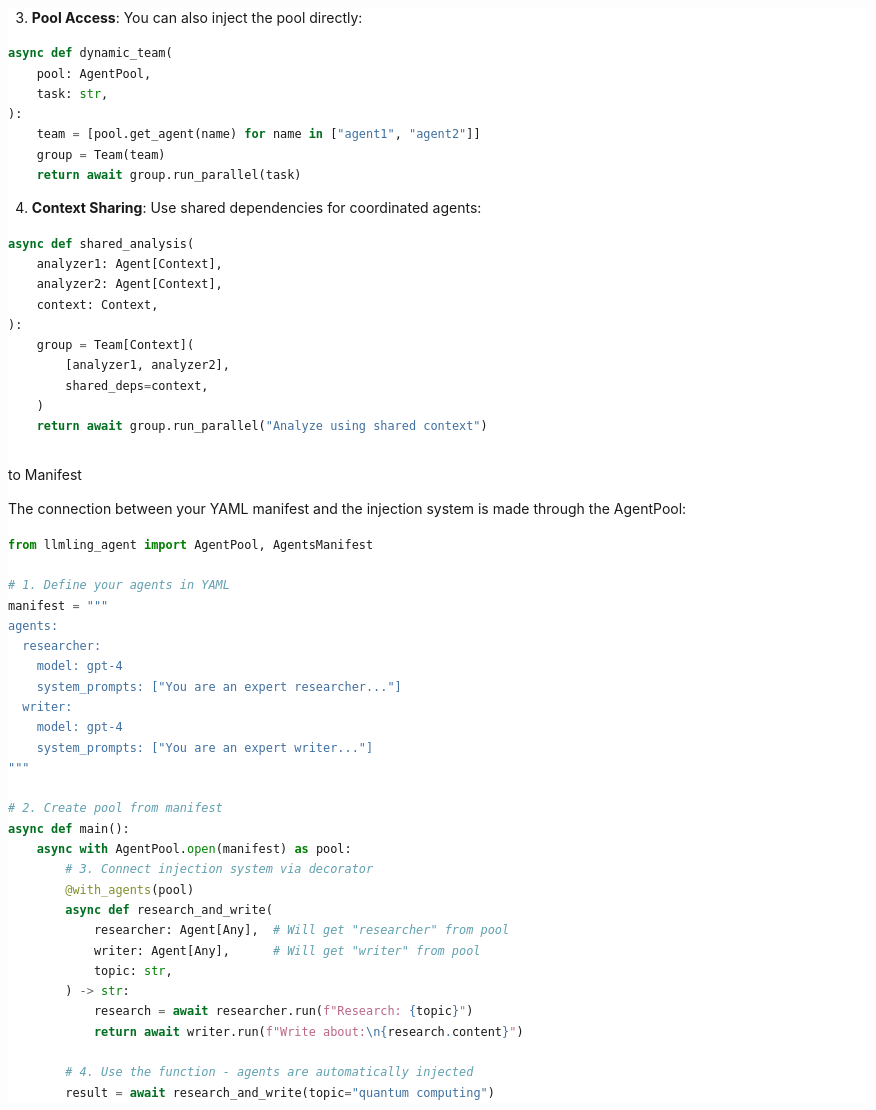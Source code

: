 3. **Pool Access**: You can also inject the pool directly:
```python
async def dynamic_team(
    pool: AgentPool,
    task: str,
):
    team = [pool.get_agent(name) for name in ["agent1", "agent2"]]
    group = Team(team)
    return await group.run_parallel(task)
```

4. **Context Sharing**: Use shared dependencies for coordinated agents:
```python
async def shared_analysis(
    analyzer1: Agent[Context],
    analyzer2: Agent[Context],
    context: Context,
):
    group = Team[Context](
        [analyzer1, analyzer2],
        shared_deps=context,
    )
    return await group.run_parallel("Analyze using shared context")
```

##
to Manifest

The connection between your YAML manifest and the injection system is made through the AgentPool:

```python
from llmling_agent import AgentPool, AgentsManifest

# 1. Define your agents in YAML
manifest = """
agents:
  researcher:
    model: gpt-4
    system_prompts: ["You are an expert researcher..."]
  writer:
    model: gpt-4
    system_prompts: ["You are an expert writer..."]
"""

# 2. Create pool from manifest
async def main():
    async with AgentPool.open(manifest) as pool:
        # 3. Connect injection system via decorator
        @with_agents(pool)
        async def research_and_write(
            researcher: Agent[Any],  # Will get "researcher" from pool
            writer: Agent[Any],      # Will get "writer" from pool
            topic: str,
        ) -> str:
            research = await researcher.run(f"Research: {topic}")
            return await writer.run(f"Write about:\n{research.content}")

        # 4. Use the function - agents are automatically injected
        result = await research_and_write(topic="quantum computing")
```
